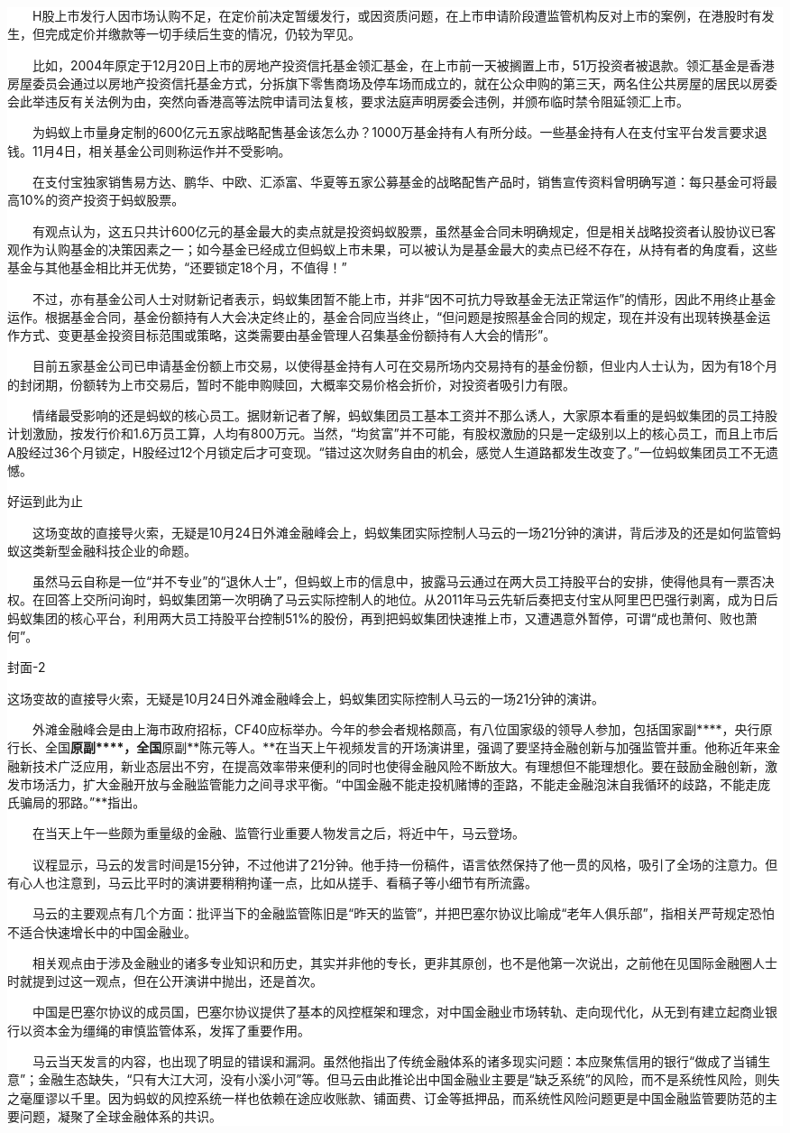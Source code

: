 
　　H股上市发行人因市场认购不足，在定价前决定暂缓发行，或因资质问题，在上市申请阶段遭监管机构反对上市的案例，在港股时有发生，但完成定价并缴款等一切手续后生变的情况，仍较为罕见。


　　比如，2004年原定于12月20日上市的房地产投资信托基金领汇基金，在上市前一天被搁置上市，51万投资者被退款。领汇基金是香港房屋委员会通过以房地产投资信托基金方式，分拆旗下零售商场及停车场而成立的，就在公众申购的第三天，两名住公共房屋的居民以房委会此举违反有关法例为由，突然向香港高等法院申请司法复核，要求法庭声明房委会违例，并颁布临时禁令阻延领汇上市。


　　为蚂蚁上市量身定制的600亿元五家战略配售基金该怎么办？1000万基金持有人有所分歧。一些基金持有人在支付宝平台发言要求退钱。11月4日，相关基金公司则称运作并不受影响。


　　在支付宝独家销售易方达、鹏华、中欧、汇添富、华夏等五家公募基金的战略配售产品时，销售宣传资料曾明确写道：每只基金可将最高10%的资产投资于蚂蚁股票。


　　有观点认为，这五只共计600亿元的基金最大的卖点就是投资蚂蚁股票，虽然基金合同未明确规定，但是相关战略投资者认股协议已客观作为认购基金的决策因素之一；如今基金已经成立但蚂蚁上市未果，可以被认为是基金最大的卖点已经不存在，从持有者的角度看，这些基金与其他基金相比并无优势，“还要锁定18个月，不值得！”


　　不过，亦有基金公司人士对财新记者表示，蚂蚁集团暂不能上市，并非“因不可抗力导致基金无法正常运作”的情形，因此不用终止基金运作。根据基金合同，基金份额持有人大会决定终止的，基金合同应当终止，“但问题是按照基金合同的规定，现在并没有出现转换基金运作方式、变更基金投资目标范围或策略，这类需要由基金管理人召集基金份额持有人大会的情形”。


　　目前五家基金公司已申请基金份额上市交易，以使得基金持有人可在交易所场内交易持有的基金份额，但业内人士认为，因为有18个月的封闭期，份额转为上市交易后，暂时不能申购赎回，大概率交易价格会折价，对投资者吸引力有限。


　　情绪最受影响的还是蚂蚁的核心员工。据财新记者了解，蚂蚁集团员工基本工资并不那么诱人，大家原本看重的是蚂蚁集团的员工持股计划激励，按发行价和1.6万员工算，人均有800万元。当然，“均贫富”并不可能，有股权激励的只是一定级别以上的核心员工，而且上市后A股经过36个月锁定，H股经过12个月锁定后才可变现。“错过这次财务自由的机会，感觉人生道路都发生改变了。”一位蚂蚁集团员工不无遗憾。


好运到此为止


　　这场变故的直接导火索，无疑是10月24日外滩金融峰会上，蚂蚁集团实际控制人马云的一场21分钟的演讲，背后涉及的还是如何监管蚂蚁这类新型金融科技企业的命题。


　　虽然马云自称是一位“并不专业”的“退休人士”，但蚂蚁上市的信息中，披露马云通过在两大员工持股平台的安排，使得他具有一票否决权。在回答上交所问询时，蚂蚁集团第一次明确了马云实际控制人的地位。从2011年马云先斩后奏把支付宝从阿里巴巴强行剥离，成为日后蚂蚁集团的核心平台，利用两大员工持股平台控制51%的股份，再到把蚂蚁集团快速推上市，又遭遇意外暂停，可谓“成也萧何、败也萧何”。


封面-2

这场变故的直接导火索，无疑是10月24日外滩金融峰会上，蚂蚁集团实际控制人马云的一场21分钟的演讲。

　　外滩金融峰会是由上海市政府招标，CF40应标举办。今年的参会者规格颇高，有八位国家级的领导人参加，包括国家副****，央行原行长、全国**原副****，全国**原副**陈元等人。**在当天上午视频发言的开场演讲里，强调了要坚持金融创新与加强监管并重。他称近年来金融新技术广泛应用，新业态层出不穷，在提高效率带来便利的同时也使得金融风险不断放大。有理想但不能理想化。要在鼓励金融创新，激发市场活力，扩大金融开放与金融监管能力之间寻求平衡。“中国金融不能走投机赌博的歪路，不能走金融泡沫自我循环的歧路，不能走庞氏骗局的邪路。”**指出。


　　在当天上午一些颇为重量级的金融、监管行业重要人物发言之后，将近中午，马云登场。


　　议程显示，马云的发言时间是15分钟，不过他讲了21分钟。他手持一份稿件，语言依然保持了他一贯的风格，吸引了全场的注意力。但有心人也注意到，马云比平时的演讲要稍稍拘谨一点，比如从搓手、看稿子等小细节有所流露。


　　马云的主要观点有几个方面：批评当下的金融监管陈旧是“昨天的监管”，并把巴塞尔协议比喻成“老年人俱乐部”，指相关严苛规定恐怕不适合快速增长中的中国金融业。


　　相关观点由于涉及金融业的诸多专业知识和历史，其实并非他的专长，更非其原创，也不是他第一次说出，之前他在见国际金融圈人士时就提到过这一观点，但在公开演讲中抛出，还是首次。


　　中国是巴塞尔协议的成员国，巴塞尔协议提供了基本的风控框架和理念，对中国金融业市场转轨、走向现代化，从无到有建立起商业银行以资本金为缰绳的审慎监管体系，发挥了重要作用。


　　马云当天发言的内容，也出现了明显的错误和漏洞。虽然他指出了传统金融体系的诸多现实问题：本应聚焦信用的银行“做成了当铺生意”；金融生态缺失，“只有大江大河，没有小溪小河”等。但马云由此推论出中国金融业主要是“缺乏系统”的风险，而不是系统性风险，则失之毫厘谬以千里。因为蚂蚁的风控系统一样也依赖在途应收账款、铺面费、订金等抵押品，而系统性风险问题更是中国金融监管要防范的主要问题，凝聚了全球金融体系的共识。
